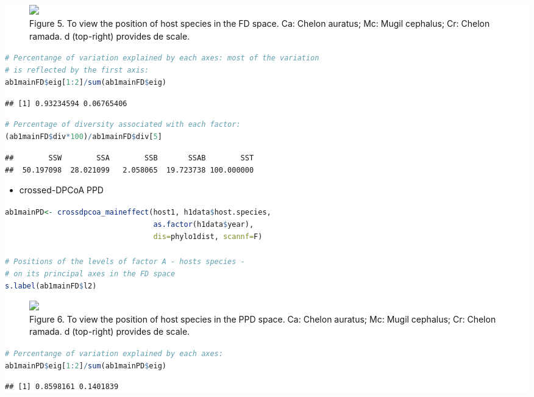 <figure>
<img src="https://github.com/crisLB/diversity/blob/master/figures/crossedDPCoA_FD.png">
<figcaption>
  Figure 5. To view the position of host species in the FD space. Ca: Chelon auratus; Mc: Mugil cephalus; Cr: Chelon ramada. d (top-right) provides de scale.
</figcaption>
</figcaption>
</figure>

``` r
# Percentange of variation explained by each axes: most of the variation
# is reflected by the first axis:
ab1mainFD$eig[1:2]/sum(ab1mainFD$eig)
```

    ## [1] 0.93234594 0.06765406

``` r
# Percentage of diversity associated with each factor:
(ab1mainFD$div*100)/ab1mainFD$div[5]
```

    ##        SSW        SSA        SSB       SSAB        SST 
    ##  50.197098  28.021099   2.058065  19.723738 100.000000

-   crossed-DPCoA PPD

``` r
ab1mainPD<- crossdpcoa_maineffect(host1, h1data$host.species,
                                  as.factor(h1data$year),
                                  dis=phylo1dist, scannf=F)

# Positions of the levels of factor A - hosts species -
# on its principal axes in the FD space
s.label(ab1mainFD$l2)
```

<figure>
<img src="<img src="https://github.com/crisLB/diversity/blob/master/figures/crossedDPCoA_PPD.png">
<figcaption>
  Figure 6. To view the position of host species in the PPD space. Ca: Chelon auratus; Mc: Mugil cephalus; Cr: Chelon ramada. d (top-right) provides de scale.
</figcaption>
</figure>

``` r
# Percentange of variation explained by each axes:
ab1mainPD$eig[1:2]/sum(ab1mainPD$eig)
```

    ## [1] 0.8598161 0.1401839
